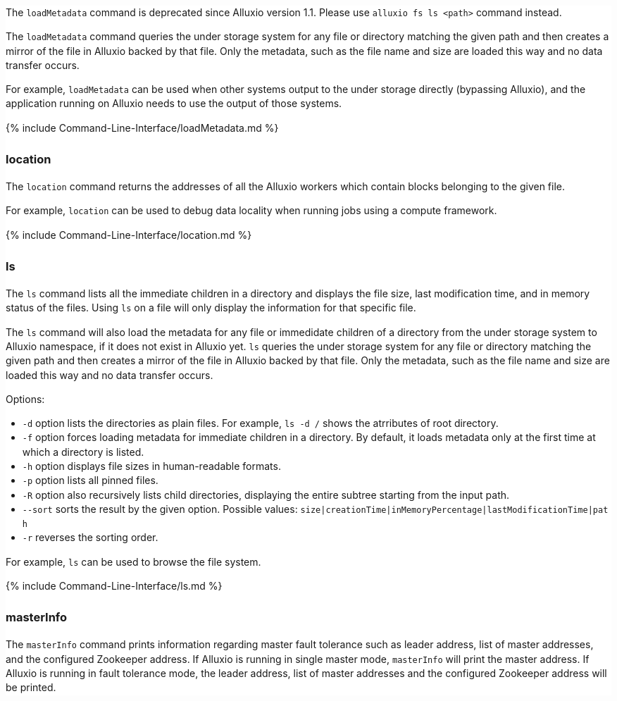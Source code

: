 The `loadMetadata` command is deprecated since Alluxio version 1.1.
Please use `alluxio fs ls <path>` command instead.

The `loadMetadata` command queries the under storage system for any file or directory matching the given path and then creates a mirror of the file in Alluxio backed by that file. Only the metadata, such as the file name and size are loaded this way and no data transfer occurs.

For example, `loadMetadata` can be used when other systems output to the under storage directly (bypassing Alluxio), and the application running on Alluxio needs to use the output of those systems.

{% include Command-Line-Interface/loadMetadata.md %}

### location

The `location` command returns the addresses of all the Alluxio workers which contain blocks belonging to the given file.

For example, `location` can be used to debug data locality when running jobs using a compute framework.

{% include Command-Line-Interface/location.md %}

### ls

The `ls` command lists all the immediate children in a directory and displays the file size, last modification time, and in memory status of the files. Using `ls` on a file will only display the information for that specific file.

The `ls` command will also load the metadata for any file or immedidate children of a directory
from the under storage system to Alluxio namespace, if it does not exist in Alluxio yet. `ls`
queries the under storage system for any file or directory matching the given path and then creates
a mirror of the file in Alluxio backed by that file. Only the metadata, such as the file name and
size are loaded this way and no data transfer occurs.

Options:

* `-d` option lists the directories as plain files. For example, `ls -d /` shows the atrributes
of root directory.
* `-f` option forces loading metadata for immediate children in a directory. By default, it loads
metadata only at the first time at which a directory is listed.
* `-h` option displays file sizes in human-readable formats.
* `-p` option lists all pinned files.
* `-R` option also recursively lists child directories, displaying the entire subtree starting from the input path.
* `--sort` sorts the result by the given option. Possible values: `size|creationTime|inMemoryPercentage|lastModificationTime|path`
* `-r` reverses the sorting order.

For example, `ls` can be used to browse the file system.

{% include Command-Line-Interface/ls.md %}

### masterInfo

The `masterInfo` command prints information regarding master fault tolerance such as leader address, list of master addresses, and the configured Zookeeper address. If Alluxio is running in single
master mode, `masterInfo` will print the master address. If Alluxio is running in fault tolerance mode,
the leader address, list of master addresses and the configured Zookeeper address will be printed.
